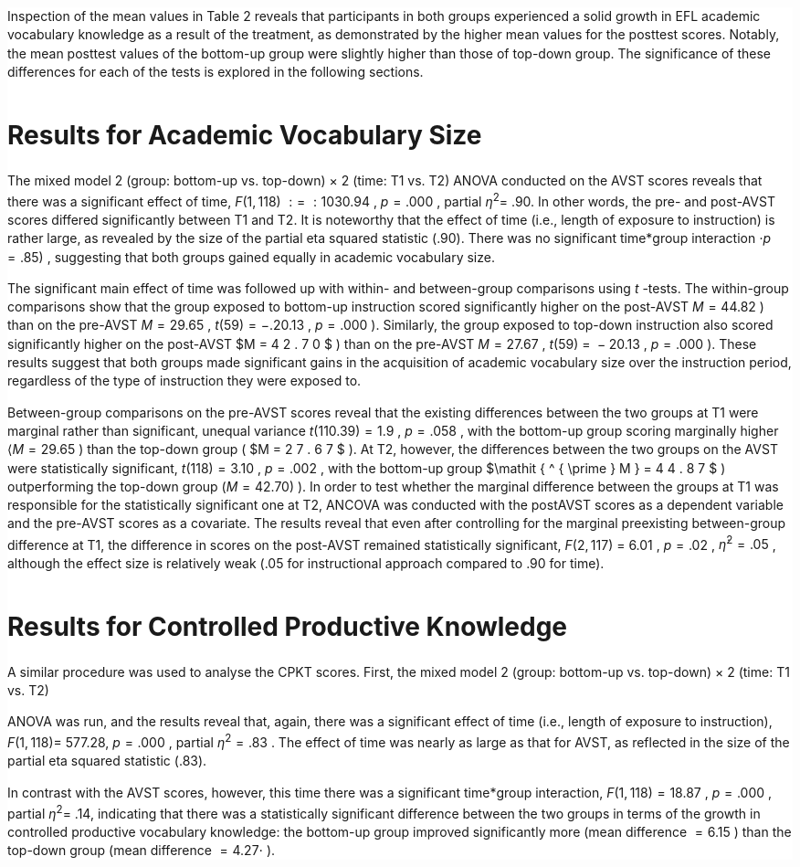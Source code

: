 Inspection of the mean values in Table 2 reveals that participants in both groups experienced a solid growth in EFL academic vocabulary knowledge as a result of the treatment, as demonstrated by the higher mean values for the posttest scores. Notably, the mean posttest values of the bottom-up group were slightly higher than those of top-down group. The significance of these differences for each of the tests is explored in the following sections.

# Results for Academic Vocabulary Size

The mixed model 2 (group: bottom-up vs. top-down) $\times ~ 2$ (time: T1 vs. T2) ANOVA conducted on the AVST scores reveals that there was a significant effect of time, $F \left( 1 , 1 1 8 \right) \ : = \ : 1 0 3 0 . 9 4$ , $p = . 0 0 0$ , partial $\eta ^ { 2 } =$ .90. In other words, the pre- and post-AVST scores differed significantly between T1 and T2. It is noteworthy that the effect of time (i.e., length of exposure to instruction) is rather large, as revealed by the size of the partial eta squared statistic (.90). There was no significant time\*group interaction $\cdot p = . 8 5 )$ , suggesting that both groups gained equally in academic vocabulary size.

The significant main effect of time was followed up with within- and between-group comparisons using $t$ -tests. The within-group comparisons show that the group exposed to bottom-up instruction scored significantly higher on the post-AVST $M = 4 4 . 8 2$ ) than on the pre-AVST $M = 2 9 . 6 5$ , $t ( 5 9 ) = - . 2 0 . 1 3$ , $p = . 0 0 0$ ). Similarly, the group exposed to top-down instruction also scored significantly higher on the post-AVST $M = 4 2 . 7 0 $ ) than on the pre-AVST $M = 2 7 . 6 7$ , $t ( 5 9 ) ~ = ~ - 2 0 . 1 3$ , $p = . 0 0 0$ ). These results suggest that both groups made significant gains in the acquisition of academic vocabulary size over the instruction period, regardless of the type of instruction they were exposed to.

Between-group comparisons on the pre-AVST scores reveal that the existing differences between the two groups at T1 were marginal rather than significant, unequal variance $t ( 1 1 0 . 3 9 ) = 1 . 9$ , $p = . 0 5 8$ , with the bottom-up group scoring marginally higher $\langle M = 2 9 . 6 5$ ) than the top-down group ( $M = 2 7 . 6 7 $ ). At T2, however, the differences between the two groups on the AVST were statistically significant, $t ( 1 1 8 ) = 3 . 1 0$ , $\mathit { p } = . 0 0 2$ , with the bottom-up group $\mathit { ^ { \prime } M } = 4 4 . 8 7 $ ) outperforming the top-down group $( M = 4 2 . 7 0 )$ ). In order to test whether the marginal difference between the groups at T1 was responsible for the statistically significant one at T2, ANCOVA was conducted with the postAVST scores as a dependent variable and the pre-AVST scores as a covariate. The results reveal that even after controlling for the marginal preexisting between-group difference at T1, the difference in scores on the post-AVST remained statistically significant, $F ( 2 , 1 1 7 ) ~ = ~ 6 . 0 1$ , $\mathit { p } = . 0 2$ , $\dot { \eta } ^ { 2 } = . 0 5$ , although the effect size is relatively weak (.05 for instructional approach compared to .90 for time).

# Results for Controlled Productive Knowledge

A similar procedure was used to analyse the CPKT scores. First, the mixed model 2 (group: bottom-up vs. top-down) $\times ~ 2$ (time: T1 vs. T2)

ANOVA was run, and the results reveal that, again, there was a significant effect of time (i.e., length of exposure to instruction), $F ( 1 , 1 1 8 ) =$ 577.28, $p = . 0 0 0$ , partial $\eta ^ { 2 } = . 8 3$ . The effect of time was nearly as large as that for AVST, as reflected in the size of the partial eta squared statistic (.83).

In contrast with the AVST scores, however, this time there was a significant time\*group interaction, $F ( 1 , 1 1 8 ) = 1 8 . 8 7$ , $p = . 0 0 0$ , partial $\eta ^ { 2 } =$ .14, indicating that there was a statistically significant difference between the two groups in terms of the growth in controlled productive vocabulary knowledge: the bottom-up group improved significantly more (mean difference $= 6 . 1 5$ ) than the top-down group (mean difference $= 4 . 2 7 \cdot$ ).
